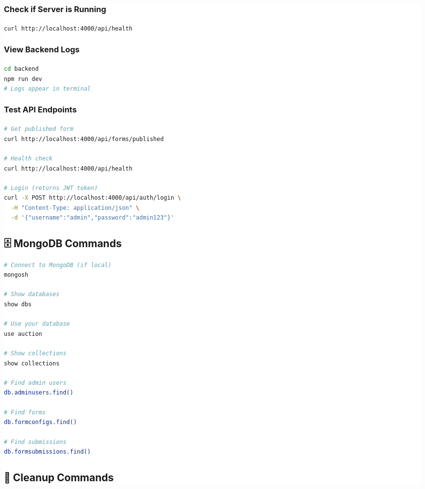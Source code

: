 ### Check if Server is Running
```bash
curl http://localhost:4000/api/health
```

### View Backend Logs
```bash
cd backend
npm run dev
# Logs appear in terminal
```

### Test API Endpoints
```bash
# Get published form
curl http://localhost:4000/api/forms/published

# Health check
curl http://localhost:4000/api/health

# Login (returns JWT token)
curl -X POST http://localhost:4000/api/auth/login \
  -H "Content-Type: application/json" \
  -d '{"username":"admin","password":"admin123"}'
```

## 🗄️ MongoDB Commands

```bash
# Connect to MongoDB (if local)
mongosh

# Show databases
show dbs

# Use your database
use auction

# Show collections
show collections

# Find admin users
db.adminusers.find()

# Find forms
db.formconfigs.find()

# Find submissions
db.formsubmissions.find()
```

## 🧹 Cleanup Commands
